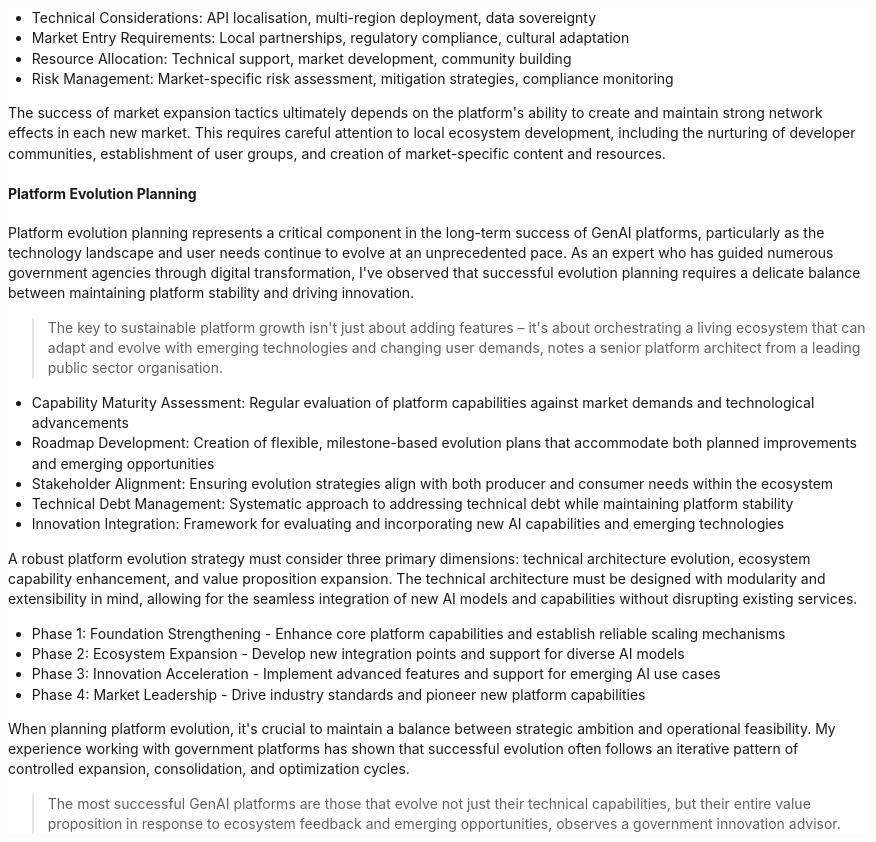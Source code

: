- Technical Considerations: API localisation, multi-region deployment, data sovereignty
- Market Entry Requirements: Local partnerships, regulatory compliance, cultural adaptation
- Resource Allocation: Technical support, market development, community building
- Risk Management: Market-specific risk assessment, mitigation strategies, compliance monitoring

The success of market expansion tactics ultimately depends on the platform's ability to create and maintain strong network effects in each new market. This requires careful attention to local ecosystem development, including the nurturing of developer communities, establishment of user groups, and creation of market-specific content and resources.



#### <a name="platform-evolution-planning"></a>Platform Evolution Planning

Platform evolution planning represents a critical component in the long-term success of GenAI platforms, particularly as the technology landscape and user needs continue to evolve at an unprecedented pace. As an expert who has guided numerous government agencies through digital transformation, I've observed that successful evolution planning requires a delicate balance between maintaining platform stability and driving innovation.

> The key to sustainable platform growth isn't just about adding features – it's about orchestrating a living ecosystem that can adapt and evolve with emerging technologies and changing user demands, notes a senior platform architect from a leading public sector organisation.

- Capability Maturity Assessment: Regular evaluation of platform capabilities against market demands and technological advancements
- Roadmap Development: Creation of flexible, milestone-based evolution plans that accommodate both planned improvements and emerging opportunities
- Stakeholder Alignment: Ensuring evolution strategies align with both producer and consumer needs within the ecosystem
- Technical Debt Management: Systematic approach to addressing technical debt while maintaining platform stability
- Innovation Integration: Framework for evaluating and incorporating new AI capabilities and emerging technologies

A robust platform evolution strategy must consider three primary dimensions: technical architecture evolution, ecosystem capability enhancement, and value proposition expansion. The technical architecture must be designed with modularity and extensibility in mind, allowing for the seamless integration of new AI models and capabilities without disrupting existing services.

- Phase 1: Foundation Strengthening - Enhance core platform capabilities and establish reliable scaling mechanisms
- Phase 2: Ecosystem Expansion - Develop new integration points and support for diverse AI models
- Phase 3: Innovation Acceleration - Implement advanced features and support for emerging AI use cases
- Phase 4: Market Leadership - Drive industry standards and pioneer new platform capabilities

When planning platform evolution, it's crucial to maintain a balance between strategic ambition and operational feasibility. My experience working with government platforms has shown that successful evolution often follows an iterative pattern of controlled expansion, consolidation, and optimization cycles.

> The most successful GenAI platforms are those that evolve not just their technical capabilities, but their entire value proposition in response to ecosystem feedback and emerging opportunities, observes a government innovation advisor.
